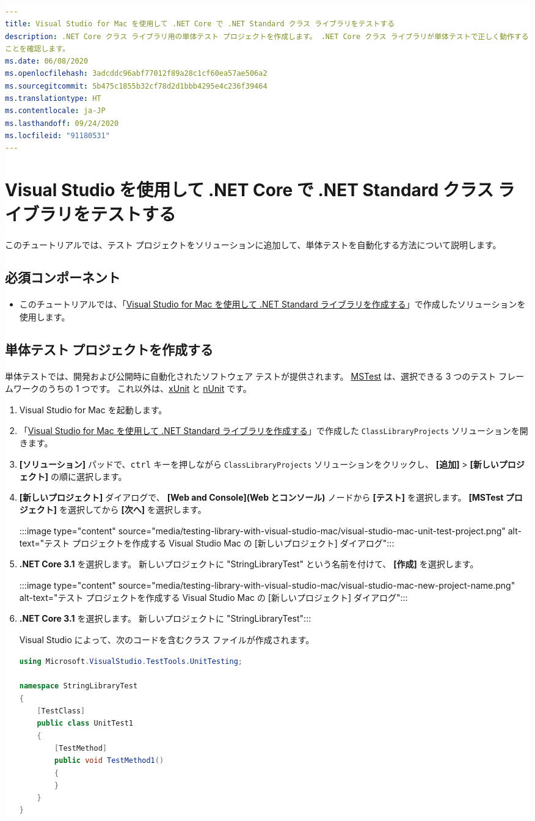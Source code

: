 ```yaml
---
title: Visual Studio for Mac を使用して .NET Core で .NET Standard クラス ライブラリをテストする
description: .NET Core クラス ライブラリ用の単体テスト プロジェクトを作成します。 .NET Core クラス ライブラリが単体テストで正しく動作することを確認します。
ms.date: 06/08/2020
ms.openlocfilehash: 3adcddc96abf77012f89a28c1cf60ea57ae506a2
ms.sourcegitcommit: 5b475c1855b32cf78d2d1bbb4295e4c236f39464
ms.translationtype: HT
ms.contentlocale: ja-JP
ms.lasthandoff: 09/24/2020
ms.locfileid: "91180531"
---
```

# <a name="test-a-net-standard-class-library-with-net-core-using-visual-studio"></a>Visual Studio を使用して .NET Core で .NET Standard クラス ライブラリをテストする

このチュートリアルでは、テスト プロジェクトをソリューションに追加して、単体テストを自動化する方法について説明します。

## <a name="prerequisites"></a>必須コンポーネント

- このチュートリアルでは、「[Visual Studio for Mac を使用して .NET Standard ライブラリを作成する](library-with-visual-studio-mac.md)」で作成したソリューションを使用します。

## <a name="create-a-unit-test-project"></a>単体テスト プロジェクトを作成する

単体テストでは、開発および公開時に自動化されたソフトウェア テストが提供されます。 [MSTest](https://github.com/Microsoft/testfx-docs) は、選択できる 3 つのテスト フレームワークのうちの 1 つです。 これ以外は、[xUnit](https://xunit.net/) と [nUnit](https://nunit.org/) です。

1. Visual Studio for Mac を起動します。

1. 「[Visual Studio for Mac を使用して .NET Standard ライブラリを作成する](library-with-visual-studio-mac.md)」で作成した `ClassLibraryProjects` ソリューションを開きます。

1. **[ソリューション]** パッドで、<kbd>ctrl</kbd> キーを押しながら `ClassLibraryProjects` ソリューションをクリックし、 **[追加]**  >  **[新しいプロジェクト]** の順に選択します。

1. **[新しいプロジェクト]** ダイアログで、 **[Web and Console]\(Web とコンソール\)** ノードから **[テスト]** を選択します。 **[MSTest プロジェクト]** を選択してから **[次へ]** を選択します。

   :::image type="content" source="media/testing-library-with-visual-studio-mac/visual-studio-mac-unit-test-project.png" alt-text="テスト プロジェクトを作成する Visual Studio Mac の [新しいプロジェクト] ダイアログ&quot;:::

1. **.NET Core 3.1** を選択します。 新しいプロジェクトに &quot;StringLibraryTest" という名前を付けて、 **[作成]** を選択します。

   :::image type="content" source="media/testing-library-with-visual-studio-mac/visual-studio-mac-new-project-name.png" alt-text="テスト プロジェクトを作成する Visual Studio Mac の [新しいプロジェクト] ダイアログ&quot;:::

1. **.NET Core 3.1** を選択します。 新しいプロジェクトに &quot;StringLibraryTest":::

   Visual Studio によって、次のコードを含むクラス ファイルが作成されます。

   ```csharp
   using Microsoft.VisualStudio.TestTools.UnitTesting;

   namespace StringLibraryTest
   {
       [TestClass]
       public class UnitTest1
       {
           [TestMethod]
           public void TestMethod1()
           {
           }
       }
   }
   ```